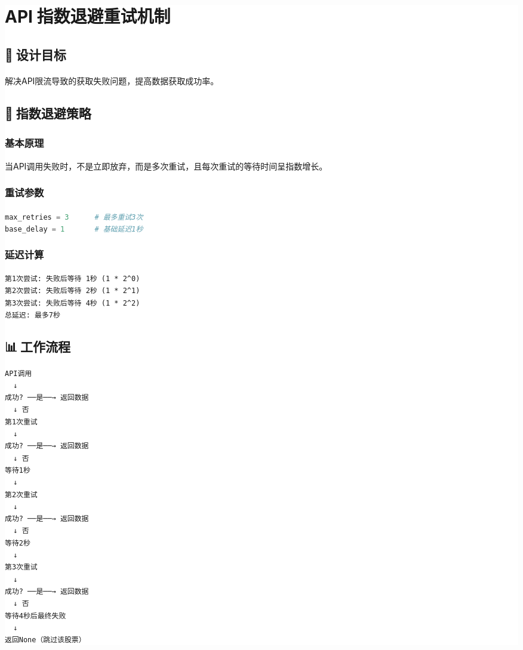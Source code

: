 # API 指数退避重试机制

## 🎯 设计目标

解决API限流导致的获取失败问题，提高数据获取成功率。

## 🔄 指数退避策略

### 基本原理
当API调用失败时，不是立即放弃，而是多次重试，且每次重试的等待时间呈指数增长。

### 重试参数
```python
max_retries = 3      # 最多重试3次
base_delay = 1       # 基础延迟1秒
```

### 延迟计算
```
第1次尝试: 失败后等待 1秒 (1 * 2^0)
第2次尝试: 失败后等待 2秒 (1 * 2^1)
第3次尝试: 失败后等待 4秒 (1 * 2^2)
总延迟: 最多7秒
```

## 📊 工作流程

```
API调用
  ↓
成功? ──是──→ 返回数据
  ↓ 否
第1次重试
  ↓
成功? ──是──→ 返回数据
  ↓ 否
等待1秒
  ↓
第2次重试
  ↓
成功? ──是──→ 返回数据
  ↓ 否
等待2秒
  ↓
第3次重试
  ↓
成功? ──是──→ 返回数据
  ↓ 否
等待4秒后最终失败
  ↓
返回None（跳过该股票）
```
